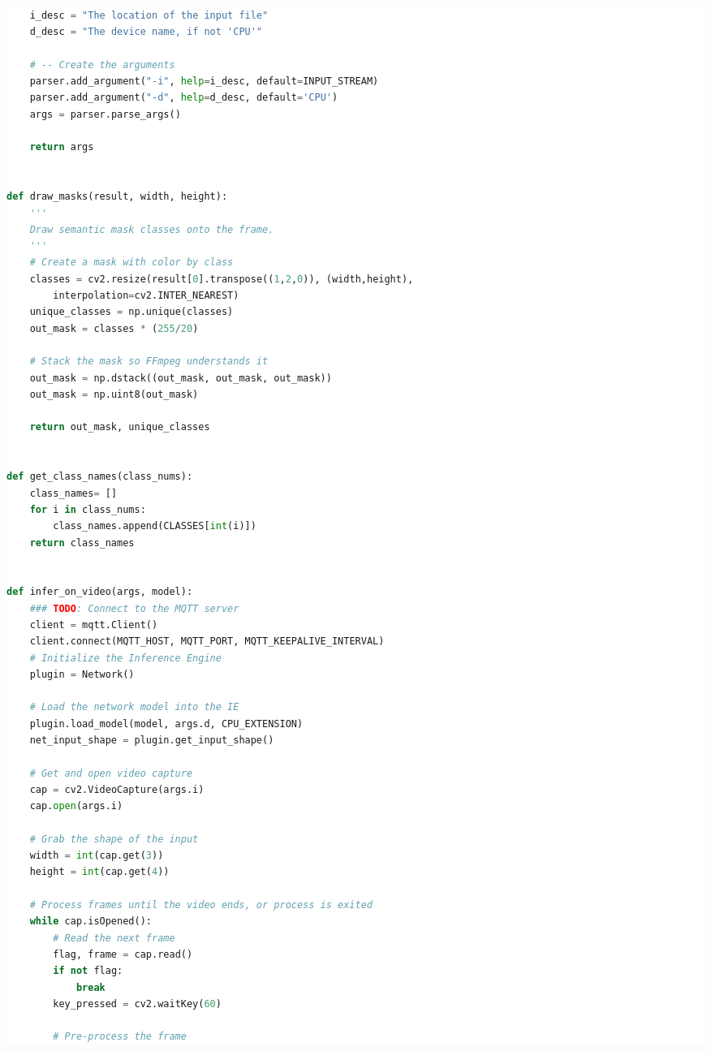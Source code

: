 ```python
    i_desc = "The location of the input file"
    d_desc = "The device name, if not 'CPU'"

    # -- Create the arguments
    parser.add_argument("-i", help=i_desc, default=INPUT_STREAM)
    parser.add_argument("-d", help=d_desc, default='CPU')
    args = parser.parse_args()

    return args


def draw_masks(result, width, height):
    '''
    Draw semantic mask classes onto the frame.
    '''
    # Create a mask with color by class
    classes = cv2.resize(result[0].transpose((1,2,0)), (width,height), 
        interpolation=cv2.INTER_NEAREST)
    unique_classes = np.unique(classes)
    out_mask = classes * (255/20)
    
    # Stack the mask so FFmpeg understands it
    out_mask = np.dstack((out_mask, out_mask, out_mask))
    out_mask = np.uint8(out_mask)

    return out_mask, unique_classes


def get_class_names(class_nums):
    class_names= []
    for i in class_nums:
        class_names.append(CLASSES[int(i)])
    return class_names


def infer_on_video(args, model):
    ### TODO: Connect to the MQTT server
    client = mqtt.Client()
    client.connect(MQTT_HOST, MQTT_PORT, MQTT_KEEPALIVE_INTERVAL)
    # Initialize the Inference Engine
    plugin = Network()

    # Load the network model into the IE
    plugin.load_model(model, args.d, CPU_EXTENSION)
    net_input_shape = plugin.get_input_shape()

    # Get and open video capture
    cap = cv2.VideoCapture(args.i)
    cap.open(args.i)

    # Grab the shape of the input 
    width = int(cap.get(3))
    height = int(cap.get(4))

    # Process frames until the video ends, or process is exited
    while cap.isOpened():
        # Read the next frame
        flag, frame = cap.read()
        if not flag:
            break
        key_pressed = cv2.waitKey(60)

        # Pre-process the frame
```